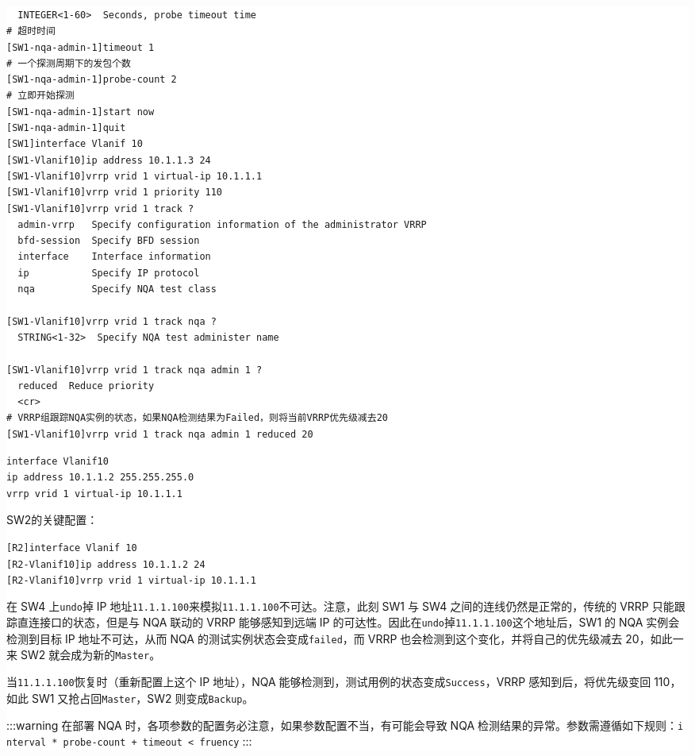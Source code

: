 ```shell
  INTEGER<1-60>  Seconds, probe timeout time
# 超时时间
[SW1-nqa-admin-1]timeout 1
# 一个探测周期下的发包个数
[SW1-nqa-admin-1]probe-count 2
# 立即开始探测
[SW1-nqa-admin-1]start now
[SW1-nqa-admin-1]quit
[SW1]interface Vlanif 10
[SW1-Vlanif10]ip address 10.1.1.3 24
[SW1-Vlanif10]vrrp vrid 1 virtual-ip 10.1.1.1
[SW1-Vlanif10]vrrp vrid 1 priority 110
[SW1-Vlanif10]vrrp vrid 1 track ?
  admin-vrrp   Specify configuration information of the administrator VRRP
  bfd-session  Specify BFD session
  interface    Interface information
  ip           Specify IP protocol
  nqa          Specify NQA test class

[SW1-Vlanif10]vrrp vrid 1 track nqa ?
  STRING<1-32>  Specify NQA test administer name

[SW1-Vlanif10]vrrp vrid 1 track nqa admin 1 ?
  reduced  Reduce priority
  <cr>     
# VRRP组跟踪NQA实例的状态，如果NQA检测结果为Failed，则将当前VRRP优先级减去20
[SW1-Vlanif10]vrrp vrid 1 track nqa admin 1 reduced 20
```
```shell
interface Vlanif10
ip address 10.1.1.2 255.255.255.0
vrrp vrid 1 virtual-ip 10.1.1.1
```
SW2的关键配置：
```shell
[R2]interface Vlanif 10
[R2-Vlanif10]ip address 10.1.1.2 24
[R2-Vlanif10]vrrp vrid 1 virtual-ip 10.1.1.1
```
在 SW4 上`undo`掉 IP 地址`11.1.1.100`来模拟`11.1.1.100`不可达。注意，此刻 SW1 与 SW4 之间的连线仍然是正常的，传统的 VRRP 只能跟踪直连接口的状态，但是与 NQA 联动的 VRRP 能够感知到远端 IP 的可达性。因此在`undo`掉`11.1.1.100`这个地址后，SW1 的 NQA 实例会检测到目标 IP 地址不可达，从而 NQA 的测试实例状态会变成`failed`，而 VRRP 也会检测到这个变化，并将自己的优先级减去 20，如此一来 SW2 就会成为新的`Master`。

当`11.1.1.100`恢复时（重新配置上这个 IP 地址），NQA 能够检测到，测试用例的状态变成`Success`，VRRP 感知到后，将优先级变回 110，如此 SW1 又抢占回`Master`，SW2 则变成`Backup`。

:::warning
在部署 NQA 时，各项参数的配置务必注意，如果参数配置不当，有可能会导致 NQA 检测结果的异常。参数需遵循如下规则：`interval * probe-count + timeout < fruency`
:::
